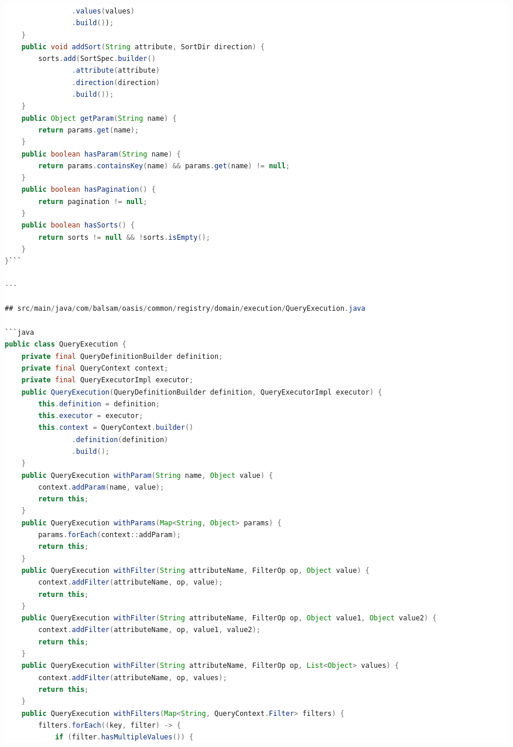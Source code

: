 ```java
                .values(values)
                .build());
    }
    public void addSort(String attribute, SortDir direction) {
        sorts.add(SortSpec.builder()
                .attribute(attribute)
                .direction(direction)
                .build());
    }
    public Object getParam(String name) {
        return params.get(name);
    }
    public boolean hasParam(String name) {
        return params.containsKey(name) && params.get(name) != null;
    }
    public boolean hasPagination() {
        return pagination != null;
    }
    public boolean hasSorts() {
        return sorts != null && !sorts.isEmpty();
    }
}```

---

## src/main/java/com/balsam/oasis/common/registry/domain/execution/QueryExecution.java

```java
public class QueryExecution {
    private final QueryDefinitionBuilder definition;
    private final QueryContext context;
    private final QueryExecutorImpl executor;
    public QueryExecution(QueryDefinitionBuilder definition, QueryExecutorImpl executor) {
        this.definition = definition;
        this.executor = executor;
        this.context = QueryContext.builder()
                .definition(definition)
                .build();
    }
    public QueryExecution withParam(String name, Object value) {
        context.addParam(name, value);
        return this;
    }
    public QueryExecution withParams(Map<String, Object> params) {
        params.forEach(context::addParam);
        return this;
    }
    public QueryExecution withFilter(String attributeName, FilterOp op, Object value) {
        context.addFilter(attributeName, op, value);
        return this;
    }
    public QueryExecution withFilter(String attributeName, FilterOp op, Object value1, Object value2) {
        context.addFilter(attributeName, op, value1, value2);
        return this;
    }
    public QueryExecution withFilter(String attributeName, FilterOp op, List<Object> values) {
        context.addFilter(attributeName, op, values);
        return this;
    }
    public QueryExecution withFilters(Map<String, QueryContext.Filter> filters) {
        filters.forEach((key, filter) -> {
            if (filter.hasMultipleValues()) {
```